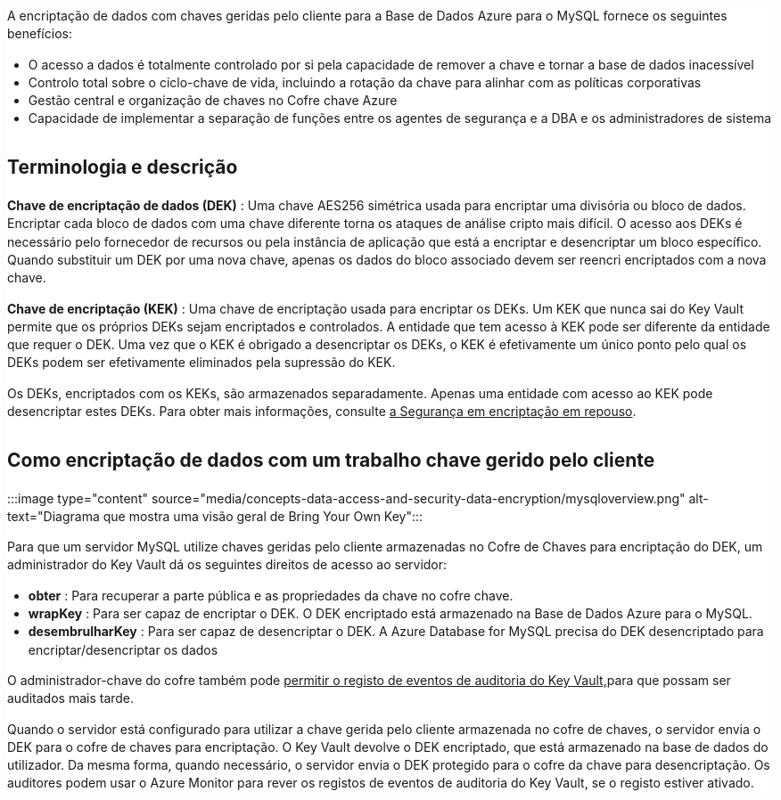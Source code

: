 A encriptação de dados com chaves geridas pelo cliente para a Base de Dados Azure para o MySQL fornece os seguintes benefícios:

* O acesso a dados é totalmente controlado por si pela capacidade de remover a chave e tornar a base de dados inacessível 
* Controlo total sobre o ciclo-chave de vida, incluindo a rotação da chave para alinhar com as políticas corporativas
* Gestão central e organização de chaves no Cofre chave Azure
* Capacidade de implementar a separação de funções entre os agentes de segurança e a DBA e os administradores de sistema


## <a name="terminology-and-description"></a>Terminologia e descrição

**Chave de encriptação de dados (DEK)** : Uma chave AES256 simétrica usada para encriptar uma divisória ou bloco de dados. Encriptar cada bloco de dados com uma chave diferente torna os ataques de análise cripto mais difícil. O acesso aos DEKs é necessário pelo fornecedor de recursos ou pela instância de aplicação que está a encriptar e desencriptar um bloco específico. Quando substituir um DEK por uma nova chave, apenas os dados do bloco associado devem ser reencri encriptados com a nova chave.

**Chave de encriptação (KEK)** : Uma chave de encriptação usada para encriptar os DEKs. Um KEK que nunca sai do Key Vault permite que os próprios DEKs sejam encriptados e controlados. A entidade que tem acesso à KEK pode ser diferente da entidade que requer o DEK. Uma vez que o KEK é obrigado a desencriptar os DEKs, o KEK é efetivamente um único ponto pelo qual os DEKs podem ser efetivamente eliminados pela supressão do KEK.

Os DEKs, encriptados com os KEKs, são armazenados separadamente. Apenas uma entidade com acesso ao KEK pode desencriptar estes DEKs. Para obter mais informações, consulte [a Segurança em encriptação em repouso](../security/fundamentals/encryption-atrest.md).

## <a name="how-data-encryption-with-a-customer-managed-key-work"></a>Como encriptação de dados com um trabalho chave gerido pelo cliente

:::image type="content" source="media/concepts-data-access-and-security-data-encryption/mysqloverview.png" alt-text="Diagrama que mostra uma visão geral de Bring Your Own Key":::

Para que um servidor MySQL utilize chaves geridas pelo cliente armazenadas no Cofre de Chaves para encriptação do DEK, um administrador do Key Vault dá os seguintes direitos de acesso ao servidor:

* **obter** : Para recuperar a parte pública e as propriedades da chave no cofre chave.
* **wrapKey** : Para ser capaz de encriptar o DEK. O DEK encriptado está armazenado na Base de Dados Azure para o MySQL.
* **desembrulharKey** : Para ser capaz de desencriptar o DEK. A Azure Database for MySQL precisa do DEK desencriptado para encriptar/desencriptar os dados

O administrador-chave do cofre também pode [permitir o registo de eventos de auditoria do Key Vault,](../azure-monitor/insights/key-vault-insights-overview.md)para que possam ser auditados mais tarde.

Quando o servidor está configurado para utilizar a chave gerida pelo cliente armazenada no cofre de chaves, o servidor envia o DEK para o cofre de chaves para encriptação. O Key Vault devolve o DEK encriptado, que está armazenado na base de dados do utilizador. Da mesma forma, quando necessário, o servidor envia o DEK protegido para o cofre da chave para desencriptação. Os auditores podem usar o Azure Monitor para rever os registos de eventos de auditoria do Key Vault, se o registo estiver ativado.
